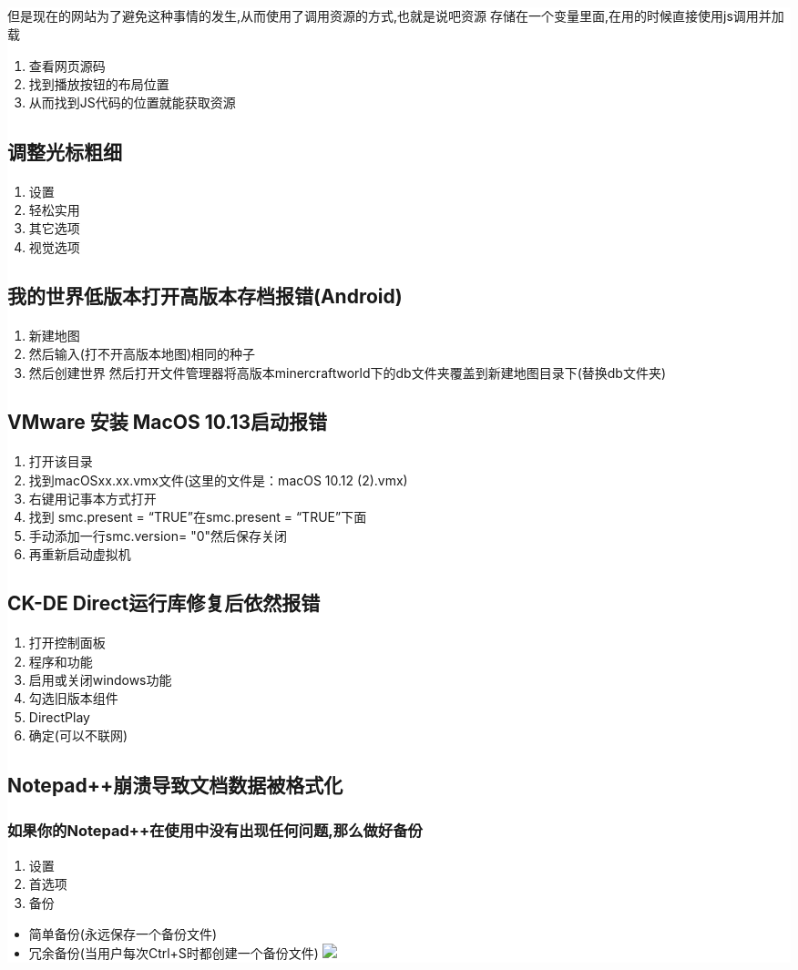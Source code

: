 但是现在的网站为了避免这种事情的发生,从而使用了调用资源的方式,也就是说吧资源 存储在一个变量里面,在用的时候直接使用js调用并加载

1. 查看网页源码
2. 找到播放按钮的布局位置
3. 从而找到JS代码的位置就能获取资源



## 调整光标粗细
1. 设置
2. 轻松实用
3. 其它选项
4. 视觉选项



## 我的世界低版本打开高版本存档报错\(Android\)

1. 新建地图
2. 然后输入\(打不开高版本地图\)相同的种子
3. 然后创建世界 然后打开文件管理器将高版本minercraftworld下的db文件夹覆盖到新建地图目录下\(替换db文件夹\)



## VMware 安装 MacOS 10.13启动报错

1. 打开该目录
2. 找到macOSxx.xx.vmx文件\(这里的文件是：macOS 10.12 \(2\).vmx\)
3. 右键用记事本方式打开
4. 找到 smc.present = “TRUE”在smc.present = “TRUE”下面
5. 手动添加一行smc.version= "0"然后保存关闭
6. 再重新启动虚拟机



## CK-DE Direct运行库修复后依然报错
1. 打开控制面板
2. 程序和功能
3. 启用或关闭windows功能
4. 勾选旧版本组件
5. DirectPlay
6. 确定\(可以不联网\)



## Notepad++崩溃导致文档数据被格式化
### 如果你的Notepad++在使用中没有出现任何问题,那么做好备份
1. 设置
2. 首选项
3. 备份

* 简单备份\(永远保存一个备份文件\)
* 冗余备份\(当用户每次Ctrl+S时都创建一个备份文件\)
![](.gitbook/assets/notepad++-bei-fen-fang-shi.png)
